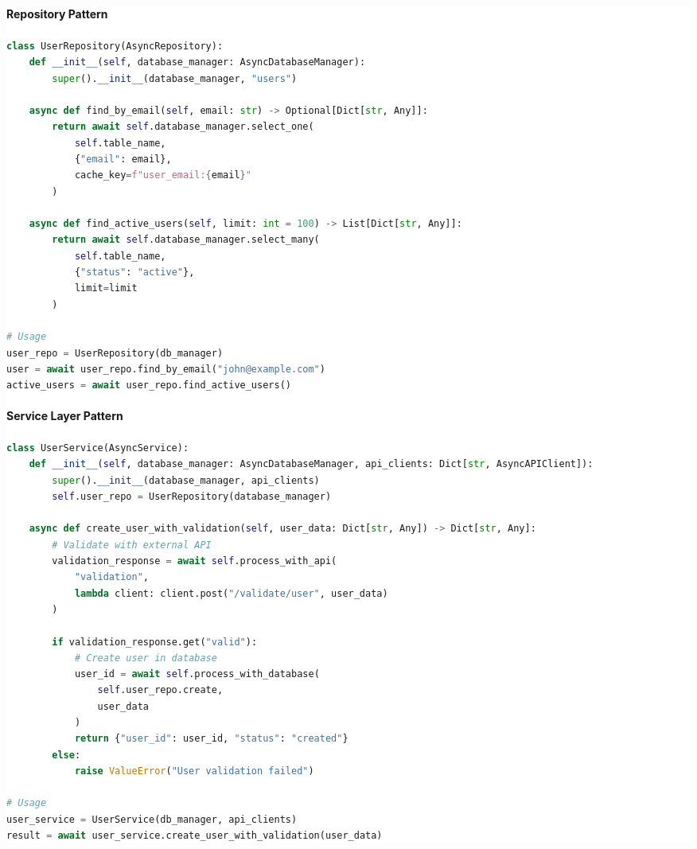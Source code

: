 #### **Repository Pattern**
```python
class UserRepository(AsyncRepository):
    def __init__(self, database_manager: AsyncDatabaseManager):
        super().__init__(database_manager, "users")
    
    async def find_by_email(self, email: str) -> Optional[Dict[str, Any]]:
        return await self.database_manager.select_one(
            self.table_name,
            {"email": email},
            cache_key=f"user_email:{email}"
        )
    
    async def find_active_users(self, limit: int = 100) -> List[Dict[str, Any]]:
        return await self.database_manager.select_many(
            self.table_name,
            {"status": "active"},
            limit=limit
        )

# Usage
user_repo = UserRepository(db_manager)
user = await user_repo.find_by_email("john@example.com")
active_users = await user_repo.find_active_users()
```

#### **Service Layer Pattern**
```python
class UserService(AsyncService):
    def __init__(self, database_manager: AsyncDatabaseManager, api_clients: Dict[str, AsyncAPIClient]):
        super().__init__(database_manager, api_clients)
        self.user_repo = UserRepository(database_manager)
    
    async def create_user_with_validation(self, user_data: Dict[str, Any]) -> Dict[str, Any]:
        # Validate with external API
        validation_response = await self.process_with_api(
            "validation",
            lambda client: client.post("/validate/user", user_data)
        )
        
        if validation_response.get("valid"):
            # Create user in database
            user_id = await self.process_with_database(
                self.user_repo.create,
                user_data
            )
            return {"user_id": user_id, "status": "created"}
        else:
            raise ValueError("User validation failed")

# Usage
user_service = UserService(db_manager, api_clients)
result = await user_service.create_user_with_validation(user_data)
```
